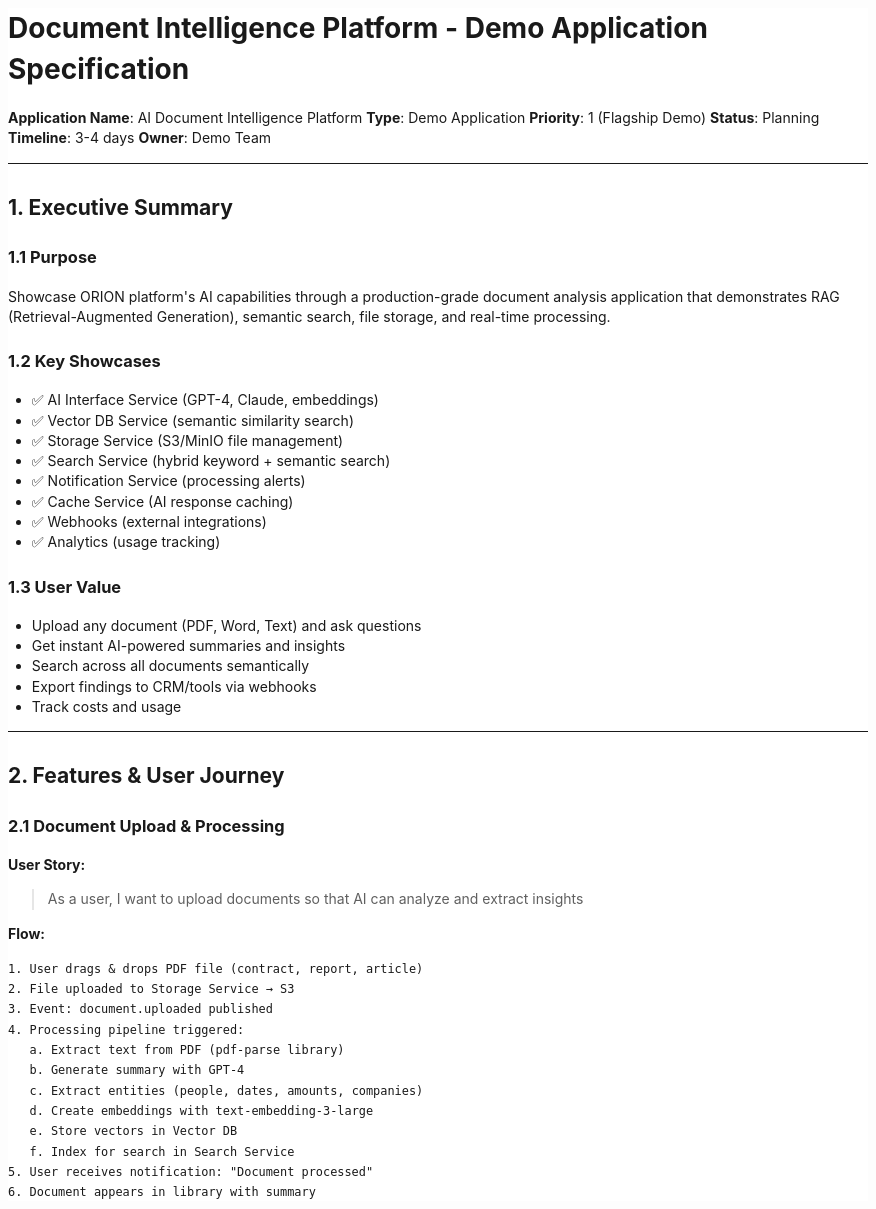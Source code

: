 # Document Intelligence Platform - Demo Application Specification

**Application Name**: AI Document Intelligence Platform
**Type**: Demo Application
**Priority**: 1 (Flagship Demo)
**Status**: Planning
**Timeline**: 3-4 days
**Owner**: Demo Team

---

## 1. Executive Summary

### 1.1 Purpose
Showcase ORION platform's AI capabilities through a production-grade document analysis application that demonstrates RAG (Retrieval-Augmented Generation), semantic search, file storage, and real-time processing.

### 1.2 Key Showcases
- ✅ AI Interface Service (GPT-4, Claude, embeddings)
- ✅ Vector DB Service (semantic similarity search)
- ✅ Storage Service (S3/MinIO file management)
- ✅ Search Service (hybrid keyword + semantic search)
- ✅ Notification Service (processing alerts)
- ✅ Cache Service (AI response caching)
- ✅ Webhooks (external integrations)
- ✅ Analytics (usage tracking)

### 1.3 User Value
- Upload any document (PDF, Word, Text) and ask questions
- Get instant AI-powered summaries and insights
- Search across all documents semantically
- Export findings to CRM/tools via webhooks
- Track costs and usage

---

## 2. Features & User Journey

### 2.1 Document Upload & Processing

**User Story:**
> As a user, I want to upload documents so that AI can analyze and extract insights

**Flow:**
```
1. User drags & drops PDF file (contract, report, article)
2. File uploaded to Storage Service → S3
3. Event: document.uploaded published
4. Processing pipeline triggered:
   a. Extract text from PDF (pdf-parse library)
   b. Generate summary with GPT-4
   c. Extract entities (people, dates, amounts, companies)
   d. Create embeddings with text-embedding-3-large
   e. Store vectors in Vector DB
   f. Index for search in Search Service
5. User receives notification: "Document processed"
6. Document appears in library with summary
```
